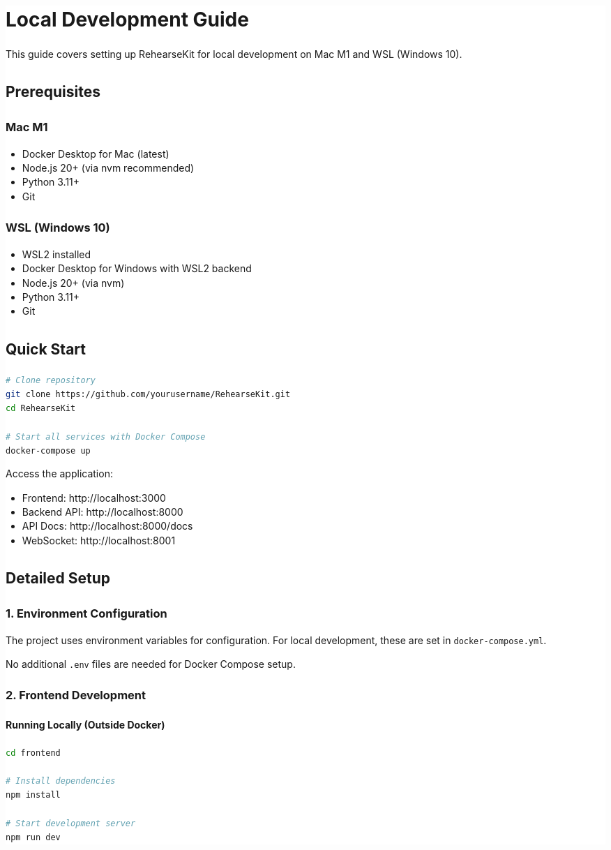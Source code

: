 # Local Development Guide

This guide covers setting up RehearseKit for local development on Mac M1 and WSL (Windows 10).

## Prerequisites

### Mac M1
- Docker Desktop for Mac (latest)
- Node.js 20+ (via nvm recommended)
- Python 3.11+
- Git

### WSL (Windows 10)
- WSL2 installed
- Docker Desktop for Windows with WSL2 backend
- Node.js 20+ (via nvm)
- Python 3.11+
- Git

## Quick Start

```bash
# Clone repository
git clone https://github.com/yourusername/RehearseKit.git
cd RehearseKit

# Start all services with Docker Compose
docker-compose up
```

Access the application:
- Frontend: http://localhost:3000
- Backend API: http://localhost:8000
- API Docs: http://localhost:8000/docs
- WebSocket: http://localhost:8001

## Detailed Setup

### 1. Environment Configuration

The project uses environment variables for configuration. For local development, these are set in `docker-compose.yml`.

No additional `.env` files are needed for Docker Compose setup.

### 2. Frontend Development

#### Running Locally (Outside Docker)

```bash
cd frontend

# Install dependencies
npm install

# Start development server
npm run dev
```
